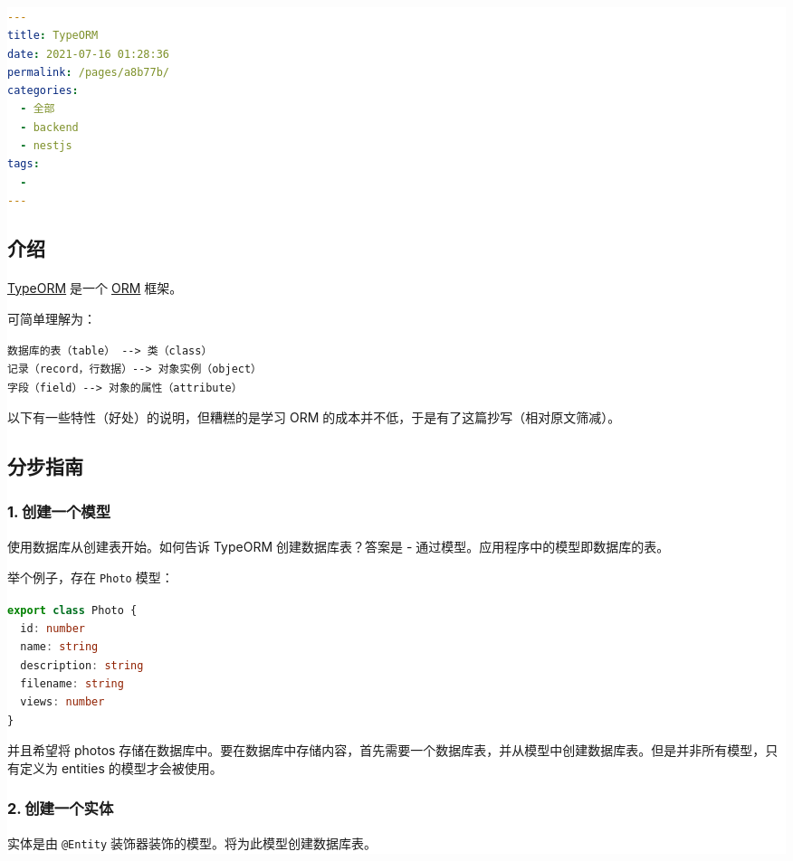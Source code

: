 ```yaml
---
title: TypeORM
date: 2021-07-16 01:28:36
permalink: /pages/a8b77b/
categories: 
  - 全部
  - backend
  - nestjs
tags: 
  - 
---
```


## 介绍

[TypeORM](https://typeorm.io/) 是一个 [ORM](https://en.wikipedia.org/wiki/Object-relational_mapping) 框架。

可简单理解为：

```
数据库的表（table） --> 类（class）
记录（record，行数据）--> 对象实例（object）
字段（field）--> 对象的属性（attribute）
```

以下有一些特性（好处）的说明，但糟糕的是学习 ORM 的成本并不低，于是有了这篇抄写（相对原文筛减）。



## 分步指南

### 1. 创建一个模型

使用数据库从创建表开始。如何告诉 TypeORM 创建数据库表？答案是 - 通过模型。应用程序中的模型即数据库的表。

举个例子，存在 `Photo` 模型：

```ts
export class Photo {
  id: number
  name: string
  description: string
  filename: string
  views: number
}
```

并且希望将 photos 存储在数据库中。要在数据库中存储内容，首先需要一个数据库表，并从模型中创建数据库表。但是并非所有模型，只有定义为 entities 的模型才会被使用。

### 2. 创建一个实体

实体是由 `@Entity` 装饰器装饰的模型。将为此模型创建数据库表。
